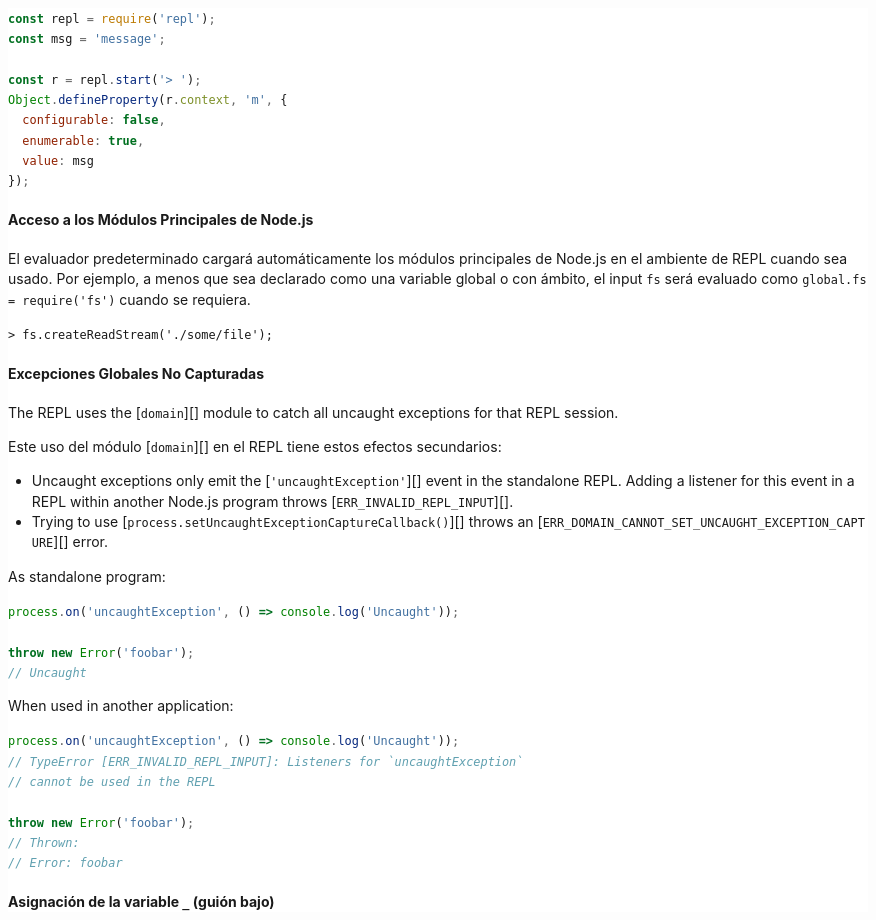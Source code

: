 ```js
const repl = require('repl');
const msg = 'message';

const r = repl.start('> ');
Object.defineProperty(r.context, 'm', {
  configurable: false,
  enumerable: true,
  value: msg
});
```

#### Acceso a los Módulos Principales de Node.js

El evaluador predeterminado cargará automáticamente los módulos principales de Node.js en el ambiente de REPL cuando sea usado. Por ejemplo, a menos que sea declarado como una variable global o con ámbito, el input `fs` será evaluado como `global.fs = require('fs')` cuando se requiera.

```console
> fs.createReadStream('./some/file');
```

#### Excepciones Globales No Capturadas


The REPL uses the [`domain`][] module to catch all uncaught exceptions for that REPL session.

Este uso del módulo [`domain`][] en el REPL tiene estos efectos secundarios:

* Uncaught exceptions only emit the [`'uncaughtException'`][] event in the standalone REPL. Adding a listener for this event in a REPL within another Node.js program throws [`ERR_INVALID_REPL_INPUT`][].
* Trying to use [`process.setUncaughtExceptionCaptureCallback()`][] throws an [`ERR_DOMAIN_CANNOT_SET_UNCAUGHT_EXCEPTION_CAPTURE`][] error.

As standalone program:

```js
process.on('uncaughtException', () => console.log('Uncaught'));

throw new Error('foobar');
// Uncaught
```

When used in another application:

```js
process.on('uncaughtException', () => console.log('Uncaught'));
// TypeError [ERR_INVALID_REPL_INPUT]: Listeners for `uncaughtException`
// cannot be used in the REPL

throw new Error('foobar');
// Thrown:
// Error: foobar
```

#### Asignación de la variable `_` (guión bajo)
